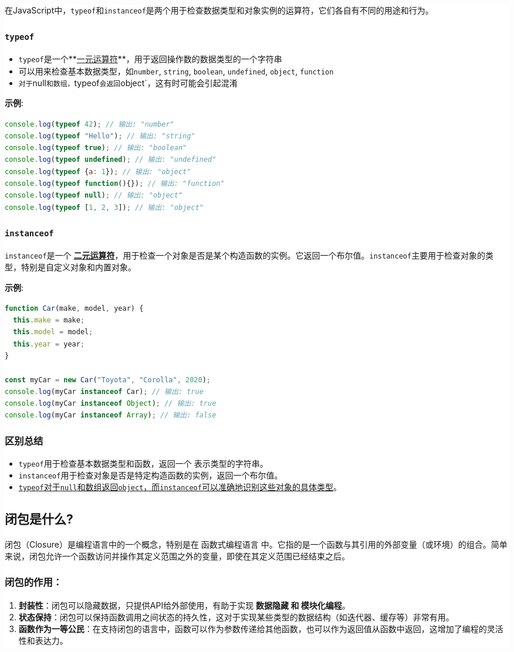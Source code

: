 在JavaScript中，`typeof`和`instanceof`是两个用于检查数据类型和对象实例的运算符，它们各自有不同的用途和行为。

### `typeof`
- `typeof`是一个**<u>一元运算符</u>**，用于返回操作数的数据类型的一个字符串
- 可以用来检查基本数据类型，如`number`, `string`, `boolean`, `undefined`, `object`, `function`
- `对于`null`和数组，`typeof`会返回`object`，这有时可能会引起混淆

**示例**:
```javascript
console.log(typeof 42); // 输出: "number"
console.log(typeof "Hello"); // 输出: "string"
console.log(typeof true); // 输出: "boolean"
console.log(typeof undefined); // 输出: "undefined"
console.log(typeof {a: 1}); // 输出: "object"
console.log(typeof function(){}); // 输出: "function"
console.log(typeof null); // 输出: "object"
console.log(typeof [1, 2, 3]); // 输出: "object"
```

### `instanceof`
`instanceof`是一个 <u>**二元运算符**</u>，用于检查一个对象是否是某个构造函数的实例。它返回一个布尔值。`instanceof`主要用于检查对象的类型，特别是自定义对象和内置对象。

**示例**:
```javascript
function Car(make, model, year) {
  this.make = make;
  this.model = model;
  this.year = year;
}

const myCar = new Car("Toyota", "Corolla", 2020);
console.log(myCar instanceof Car); // 输出: true
console.log(myCar instanceof Object); // 输出: true
console.log(myCar instanceof Array); // 输出: false
```

### 区别总结
- `typeof`用于检查基本数据类型和函数，返回一个 表示类型的字符串。
- `instanceof`用于检查对象是否是特定构造函数的实例，返回一个布尔值。
- <u>`typeof`对于`null`和数组返回`object`，而`instanceof`可以准确地识别这些对象的具体类型</u>。



## 闭包是什么? 

闭包（Closure）是编程语言中的一个概念，特别是在 函数式编程语言 中。它指的是一个函数与其引用的外部变量（或环境）的组合。简单来说，闭包允许一个函数访问并操作其定义范围之外的变量，即使在其定义范围已经结束之后。

### 闭包的作用：
1. **封装性**：闭包可以隐藏数据，只提供API给外部使用，有助于实现 **数据隐藏 和 模块化编程**。
2. **状态保持**：闭包可以保持函数调用之间状态的持久性，这对于实现某些类型的数据结构（如迭代器、缓存等）非常有用。
3. **函数作为一等公民**：在支持闭包的语言中，函数可以作为参数传递给其他函数，也可以作为返回值从函数中返回，这增加了编程的灵活性和表达力。
